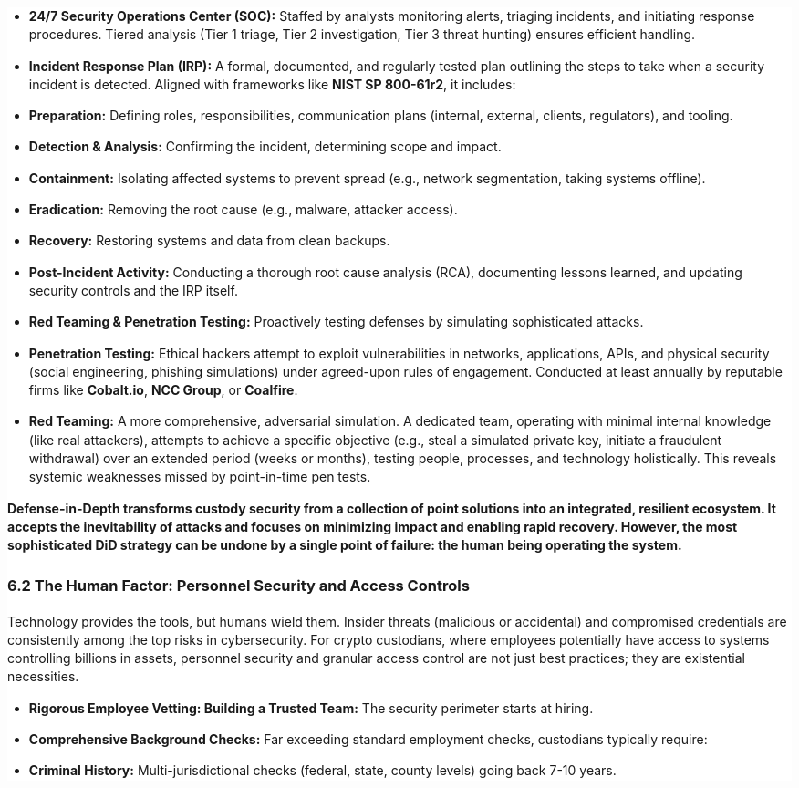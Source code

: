 *   **24/7 Security Operations Center (SOC):** Staffed by analysts monitoring alerts, triaging incidents, and initiating response procedures. Tiered analysis (Tier 1 triage, Tier 2 investigation, Tier 3 threat hunting) ensures efficient handling.

*   **Incident Response Plan (IRP):** A formal, documented, and regularly tested plan outlining the steps to take when a security incident is detected. Aligned with frameworks like **NIST SP 800-61r2**, it includes:

*   **Preparation:** Defining roles, responsibilities, communication plans (internal, external, clients, regulators), and tooling.

*   **Detection & Analysis:** Confirming the incident, determining scope and impact.

*   **Containment:** Isolating affected systems to prevent spread (e.g., network segmentation, taking systems offline).

*   **Eradication:** Removing the root cause (e.g., malware, attacker access).

*   **Recovery:** Restoring systems and data from clean backups.

*   **Post-Incident Activity:** Conducting a thorough root cause analysis (RCA), documenting lessons learned, and updating security controls and the IRP itself.

*   **Red Teaming & Penetration Testing:** Proactively testing defenses by simulating sophisticated attacks.

*   **Penetration Testing:** Ethical hackers attempt to exploit vulnerabilities in networks, applications, APIs, and physical security (social engineering, phishing simulations) under agreed-upon rules of engagement. Conducted at least annually by reputable firms like **Cobalt.io**, **NCC Group**, or **Coalfire**.

*   **Red Teaming:** A more comprehensive, adversarial simulation. A dedicated team, operating with minimal internal knowledge (like real attackers), attempts to achieve a specific objective (e.g., steal a simulated private key, initiate a fraudulent withdrawal) over an extended period (weeks or months), testing people, processes, and technology holistically. This reveals systemic weaknesses missed by point-in-time pen tests.

**Defense-in-Depth transforms custody security from a collection of point solutions into an integrated, resilient ecosystem. It accepts the inevitability of attacks and focuses on minimizing impact and enabling rapid recovery. However, the most sophisticated DiD strategy can be undone by a single point of failure: the human being operating the system.**

### 6.2 The Human Factor: Personnel Security and Access Controls

Technology provides the tools, but humans wield them. Insider threats (malicious or accidental) and compromised credentials are consistently among the top risks in cybersecurity. For crypto custodians, where employees potentially have access to systems controlling billions in assets, personnel security and granular access control are not just best practices; they are existential necessities.

*   **Rigorous Employee Vetting: Building a Trusted Team:** The security perimeter starts at hiring.

*   **Comprehensive Background Checks:** Far exceeding standard employment checks, custodians typically require:

*   **Criminal History:** Multi-jurisdictional checks (federal, state, county levels) going back 7-10 years.
